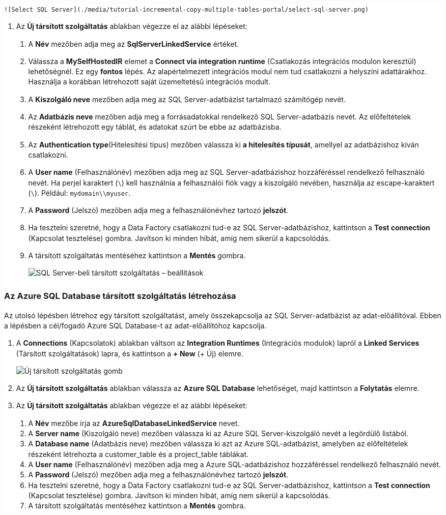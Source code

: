     ![Select SQL Server](./media/tutorial-incremental-copy-multiple-tables-portal/select-sql-server.png)
1. Az **Új társított szolgáltatás** ablakban végezze el az alábbi lépéseket:

    1. A **Név** mezőben adja meg az **SqlServerLinkedService** értéket. 
    1. Válassza a **MySelfHostedIR** elemet a **Connect via integration runtime** (Csatlakozás integrációs modulon keresztül) lehetőségnél. Ez egy **fontos** lépés. Az alapértelmezett integrációs modul nem tud csatlakozni a helyszíni adattárakhoz. Használja a korábban létrehozott saját üzemeltetésű integrációs modult. 
    1. A **Kiszolgáló neve** mezőben adja meg az SQL Server-adatbázist tartalmazó számítógép nevét.
    1. Az **Adatbázis neve** mezőben adja meg a forrásadatokkal rendelkező SQL Server-adatbázis nevét. Az előfeltételek részeként létrehozott egy táblát, és adatokat szúrt be ebbe az adatbázisba. 
    1. Az **Authentication type**(Hitelesítési típus) mezőben válassza ki **a hitelesítés típusát**, amellyel az adatbázishoz kíván csatlakozni. 
    1. A **User name** (Felhasználónév) mezőben adja meg az SQL Server-adatbázishoz hozzáféréssel rendelkező felhasználó nevét. Ha perjel karaktert (`\`) kell használnia a felhasználói fiók vagy a kiszolgáló nevében, használja az escape-karaktert (`\`). Például: `mydomain\\myuser`.
    1. A **Password** (Jelszó) mezőben adja meg a felhasználónévhez tartozó **jelszót**. 
    1. Ha tesztelni szeretné, hogy a Data Factory csatlakozni tud-e az SQL Server-adatbázishoz, kattintson a **Test connection** (Kapcsolat tesztelése) gombra. Javítson ki minden hibát, amíg nem sikerül a kapcsolódás. 
    1. A társított szolgáltatás mentéséhez kattintson a **Mentés** gombra.

        ![SQL Server-beli társított szolgáltatás – beállítások](./media/tutorial-incremental-copy-multiple-tables-portal/sql-server-linked-service-settings.png)

### <a name="create-the-azure-sql-database-linked-service"></a>Az Azure SQL Database társított szolgáltatás létrehozása
Az utolsó lépésben létrehoz egy társított szolgáltatást, amely összekapcsolja az SQL Server-adatbázist az adat-előállítóval. Ebben a lépésben a cél/fogadó Azure SQL Database-t az adat-előállítóhoz kapcsolja. 

1. A **Connections** (Kapcsolatok) ablakban váltson az **Integration Runtimes** (Integrációs modulok) lapról a **Linked Services** (Társított szolgáltatások) lapra, és kattintson a **+ New** (+ Új) elemre.

    ![Új társított szolgáltatás gomb](./media/tutorial-incremental-copy-multiple-tables-portal/new-sql-server-linked-service-button.png)
1. Az **Új társított szolgáltatás** ablakban válassza az **Azure SQL Database** lehetőséget, majd kattintson a **Folytatás** elemre. 
1. Az **Új társított szolgáltatás** ablakban végezze el az alábbi lépéseket:

    1. A **Név** mezőbe írja az **AzureSqlDatabaseLinkedService** nevet. 
    1. A **Server name** (Kiszolgáló neve) mezőben válassza ki az Azure SQL Server-kiszolgáló nevét a legördülő listából. 
    1. A **Database name** (Adatbázis neve) mezőben válassza ki azt az Azure SQL-adatbázist, amelyben az előfeltételek részeként létrehozta a customer_table és a project_table táblákat. 
    1. A **User name** (Felhasználónév) mezőben adja meg a Azure SQL-adatbázishoz hozzáféréssel rendelkező felhasználó nevét. 
    1. A **Password** (Jelszó) mezőben adja meg a felhasználónévhez tartozó **jelszót**. 
    1. Ha tesztelni szeretné, hogy a Data Factory csatlakozni tud-e az SQL Server-adatbázishoz, kattintson a **Test connection** (Kapcsolat tesztelése) gombra. Javítson ki minden hibát, amíg nem sikerül a kapcsolódás. 
    1. A társított szolgáltatás mentéséhez kattintson a **Mentés** gombra.
